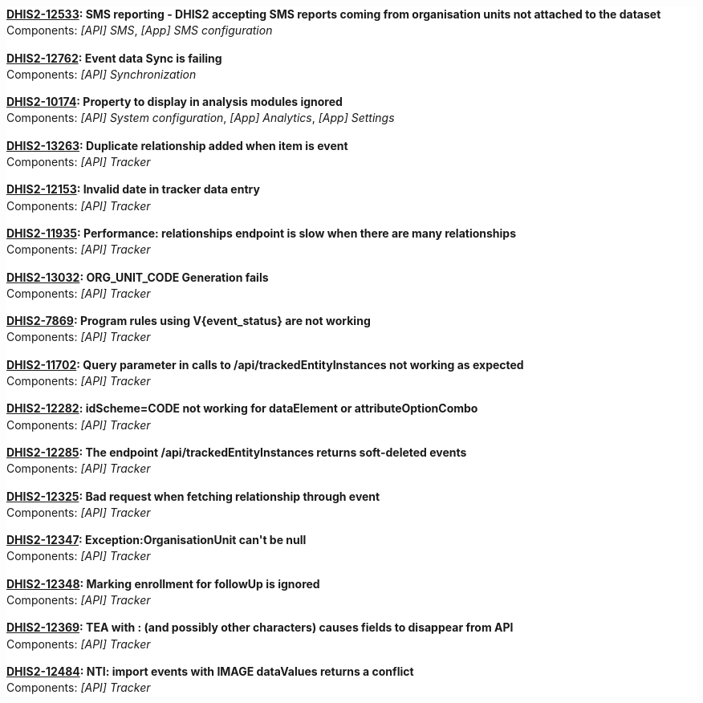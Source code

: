 **[DHIS2-12533](https://jira.dhis2.org/browse/DHIS2-12533): SMS reporting - DHIS2 accepting SMS reports coming from organisation units not attached to the dataset**  
Components: _[API] SMS_, _[App] SMS configuration_

**[DHIS2-12762](https://jira.dhis2.org/browse/DHIS2-12762): Event data Sync is failing**  
Components: _[API] Synchronization_

**[DHIS2-10174](https://jira.dhis2.org/browse/DHIS2-10174): Property to display in analysis modules ignored**  
Components: _[API] System configuration_, _[App] Analytics_, _[App] Settings_

**[DHIS2-13263](https://jira.dhis2.org/browse/DHIS2-13263): Duplicate relationship added when item is event**  
Components: _[API] Tracker_

**[DHIS2-12153](https://jira.dhis2.org/browse/DHIS2-12153): Invalid date in tracker data entry**  
Components: _[API] Tracker_

**[DHIS2-11935](https://jira.dhis2.org/browse/DHIS2-11935): Performance: relationships endpoint is slow when there are many relationships**  
Components: _[API] Tracker_

**[DHIS2-13032](https://jira.dhis2.org/browse/DHIS2-13032): ORG_UNIT_CODE Generation fails**  
Components: _[API] Tracker_

**[DHIS2-7869](https://jira.dhis2.org/browse/DHIS2-7869): Program rules using V{event_status} are not working**  
Components: _[API] Tracker_

**[DHIS2-11702](https://jira.dhis2.org/browse/DHIS2-11702): Query parameter in calls to /api/trackedEntityInstances not working as expected**  
Components: _[API] Tracker_

**[DHIS2-12282](https://jira.dhis2.org/browse/DHIS2-12282): idScheme=CODE not working for dataElement or attributeOptionCombo**  
Components: _[API] Tracker_

**[DHIS2-12285](https://jira.dhis2.org/browse/DHIS2-12285): The endpoint /api/trackedEntityInstances returns soft-deleted events**  
Components: _[API] Tracker_

**[DHIS2-12325](https://jira.dhis2.org/browse/DHIS2-12325): Bad request when fetching relationship through event**  
Components: _[API] Tracker_

**[DHIS2-12347](https://jira.dhis2.org/browse/DHIS2-12347): Exception:OrganisationUnit can't be null**  
Components: _[API] Tracker_

**[DHIS2-12348](https://jira.dhis2.org/browse/DHIS2-12348): Marking enrollment for followUp is ignored**  
Components: _[API] Tracker_

**[DHIS2-12369](https://jira.dhis2.org/browse/DHIS2-12369): TEA with : (and possibly other characters) causes fields to disappear from API**  
Components: _[API] Tracker_

**[DHIS2-12484](https://jira.dhis2.org/browse/DHIS2-12484): NTI: import events with IMAGE dataValues returns a conflict**  
Components: _[API] Tracker_
